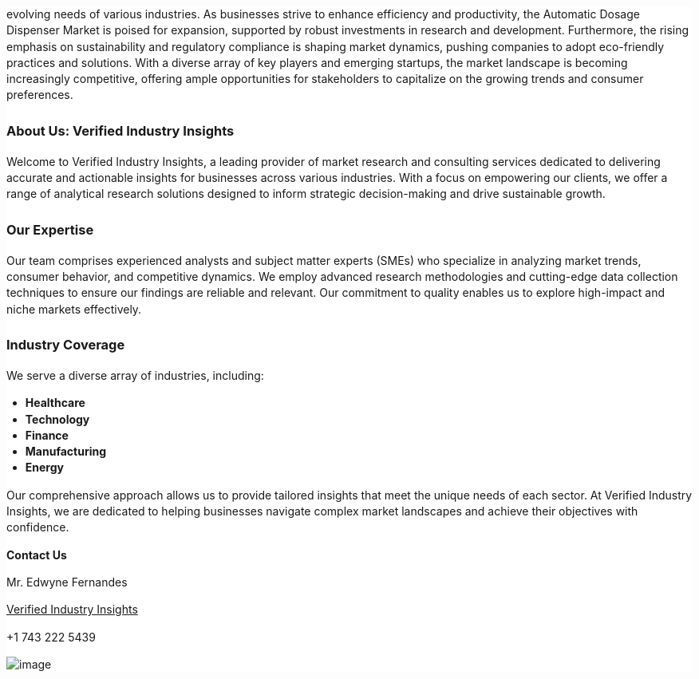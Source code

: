 evolving needs of various industries. As businesses strive to enhance efficiency and productivity, the Automatic Dosage Dispenser Market is poised for expansion, supported by robust investments in research and development. Furthermore, the rising emphasis on sustainability and regulatory compliance is shaping market dynamics, pushing companies to adopt eco-friendly practices and solutions. With a diverse array of key players and emerging startups, the market landscape is becoming increasingly competitive, offering ample opportunities for stakeholders to capitalize on the growing trends and consumer preferences.</p><h3>About Us: Verified Industry Insights</h3><p>Welcome to Verified Industry Insights, a leading provider of market research and consulting services dedicated to delivering accurate and actionable insights for businesses across various industries. With a focus on empowering our clients, we offer a range of analytical research solutions designed to inform strategic decision-making and drive sustainable growth.</p><h3>Our Expertise</h3><p>Our team comprises experienced analysts and subject matter experts (SMEs) who specialize in analyzing market trends, consumer behavior, and competitive dynamics. We employ advanced research methodologies and cutting-edge data collection techniques to ensure our findings are reliable and relevant. Our commitment to quality enables us to explore high-impact and niche markets effectively.</p><h3>Industry Coverage</h3><p>We serve a diverse array of industries, including:</p><ul><li><strong>Healthcare</strong></li><li><strong>Technology</strong></li><li><strong>Finance</strong></li><li><strong>Manufacturing</strong></li><li><strong>Energy</strong></li></ul><p>Our comprehensive approach allows us to provide tailored insights that meet the unique needs of each sector. At Verified Industry Insights, we are dedicated to helping businesses navigate complex market landscapes and achieve their objectives with confidence.</p><p><strong>Contact Us</strong></p><p>Mr. Edwyne Fernandes</p><p><a href="https://www.verifiedindustryinsights.com/">Verified Industry Insights</a></p><p>+1 743 222 5439</p>
![image](https://github.com/user-attachments/assets/48010c81-4e3c-40e4-84f5-608c22b493e7)
